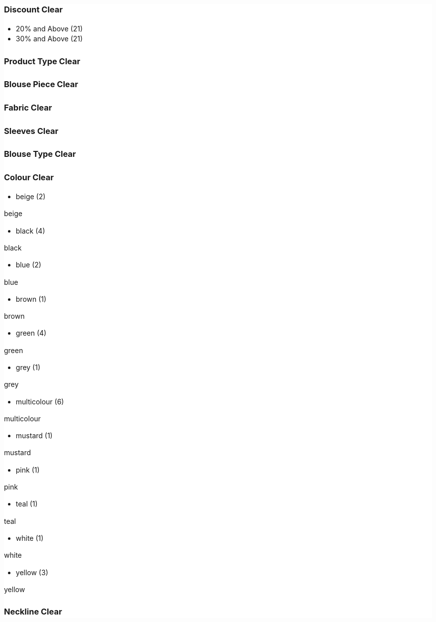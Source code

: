 ### Discount Clear

- 20% and Above (21)
- 30% and Above (21)

### Product Type Clear

### Blouse Piece Clear

### Fabric Clear

### Sleeves Clear

### Blouse Type Clear

### Colour Clear

- beige (2)

beige
- black (4)

black
- blue (2)

blue
- brown (1)

brown
- green (4)

green
- grey (1)

grey
- multicolour (6)

multicolour
- mustard (1)

mustard
- pink (1)

pink
- teal (1)

teal
- white (1)

white
- yellow (3)

yellow

### Neckline Clear
